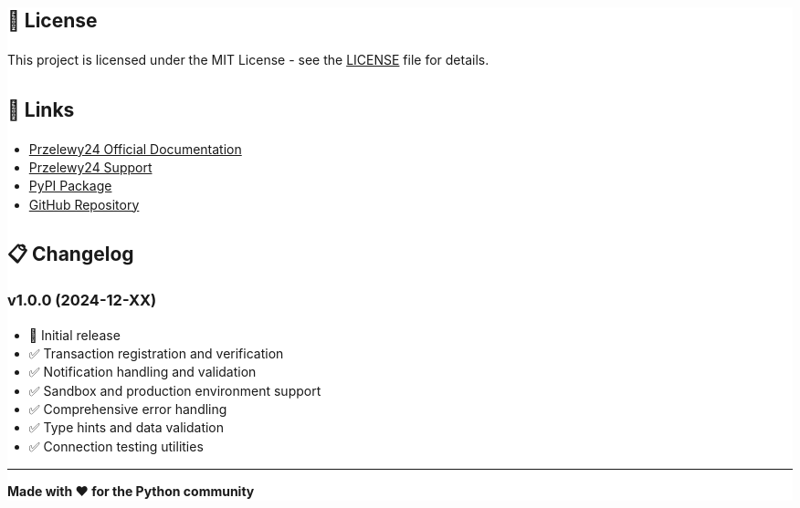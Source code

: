 ## 📄 License

This project is licensed under the MIT License - see the [LICENSE](LICENSE) file for details.

## 🔗 Links

- [Przelewy24 Official Documentation](https://developers.przelewy24.pl/)
- [Przelewy24 Support](https://www.przelewy24.pl/kontakt)
- [PyPI Package](https://pypi.org/project/przelewy24-python/)
- [GitHub Repository](https://github.com/ItsRaelx/PythonPrzelewy24)

## 📋 Changelog

### v1.0.0 (2024-12-XX)

- 🎉 Initial release
- ✅ Transaction registration and verification
- ✅ Notification handling and validation
- ✅ Sandbox and production environment support
- ✅ Comprehensive error handling
- ✅ Type hints and data validation
- ✅ Connection testing utilities

---

**Made with ❤️ for the Python community** 